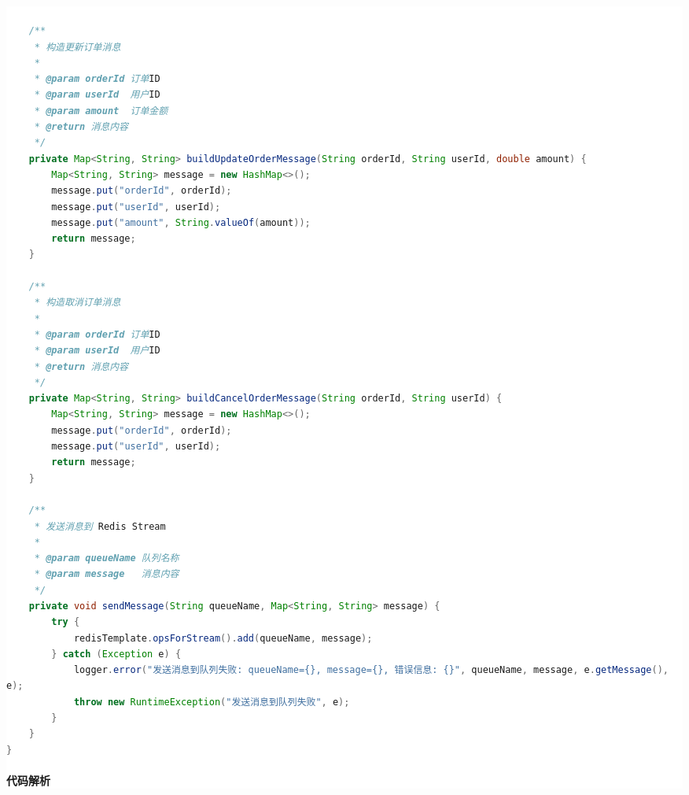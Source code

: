 ```java

    /**
     * 构造更新订单消息
     *
     * @param orderId 订单ID
     * @param userId  用户ID
     * @param amount  订单金额
     * @return 消息内容
     */
    private Map<String, String> buildUpdateOrderMessage(String orderId, String userId, double amount) {
        Map<String, String> message = new HashMap<>();
        message.put("orderId", orderId);
        message.put("userId", userId);
        message.put("amount", String.valueOf(amount));
        return message;
    }

    /**
     * 构造取消订单消息
     *
     * @param orderId 订单ID
     * @param userId  用户ID
     * @return 消息内容
     */
    private Map<String, String> buildCancelOrderMessage(String orderId, String userId) {
        Map<String, String> message = new HashMap<>();
        message.put("orderId", orderId);
        message.put("userId", userId);
        return message;
    }

    /**
     * 发送消息到 Redis Stream
     *
     * @param queueName 队列名称
     * @param message   消息内容
     */
    private void sendMessage(String queueName, Map<String, String> message) {
        try {
            redisTemplate.opsForStream().add(queueName, message);
        } catch (Exception e) {
            logger.error("发送消息到队列失败: queueName={}, message={}, 错误信息: {}", queueName, message, e.getMessage(), e);
            throw new RuntimeException("发送消息到队列失败", e);
        }
    }
}
```

#### 代码解析
